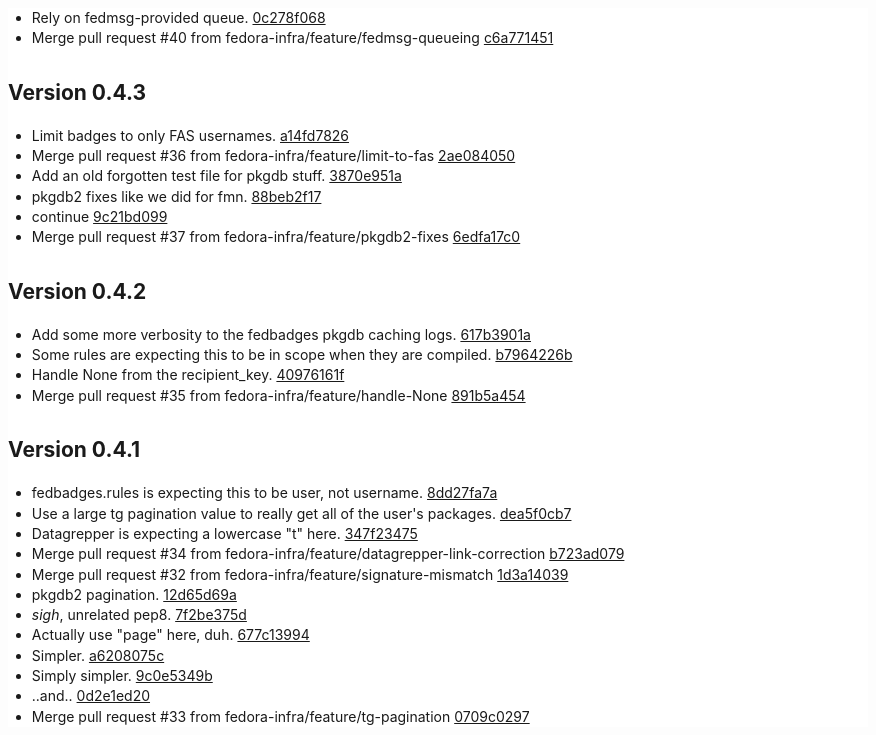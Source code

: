 - Rely on fedmsg-provided queue. [0c278f068](https://github.com/fedora-infra/fedbadges/commit/0c278f0684c195391a44562c5687e15d9e1be0d0)
- Merge pull request #40 from fedora-infra/feature/fedmsg-queueing [c6a771451](https://github.com/fedora-infra/fedbadges/commit/c6a771451a8c8da58cc88cf637e33c3db1af0e71)

## Version 0.4.3

- Limit badges to only FAS usernames. [a14fd7826](https://github.com/fedora-infra/fedbadges/commit/a14fd78269845cbaa497bb6c2bd5d2100d065491)
- Merge pull request #36 from fedora-infra/feature/limit-to-fas [2ae084050](https://github.com/fedora-infra/fedbadges/commit/2ae084050b8eec77f51378b735f1e44c093c595d)
- Add an old forgotten test file for pkgdb stuff. [3870e951a](https://github.com/fedora-infra/fedbadges/commit/3870e951aca71a0b8c82a1adb023083db76002b7)
- pkgdb2 fixes like we did for fmn. [88beb2f17](https://github.com/fedora-infra/fedbadges/commit/88beb2f1751f2569f6852bd82b9834b4349770a0)
- continue [9c21bd099](https://github.com/fedora-infra/fedbadges/commit/9c21bd0997c749ef1c777996a610cc204dd36c6c)
- Merge pull request #37 from fedora-infra/feature/pkgdb2-fixes [6edfa17c0](https://github.com/fedora-infra/fedbadges/commit/6edfa17c03fa4b73685d0703d1e180fc05ac1e34)

## Version 0.4.2

- Add some more verbosity to the fedbadges pkgdb caching logs. [617b3901a](https://github.com/fedora-infra/fedbadges/commit/617b3901a62db2b670d856fe5e68951bb1ff4622)
- Some rules are expecting this to be in scope when they are compiled. [b7964226b](https://github.com/fedora-infra/fedbadges/commit/b7964226b8692fea58b0ec0b5d172155621749d7)
- Handle None from the recipient_key. [40976161f](https://github.com/fedora-infra/fedbadges/commit/40976161fbcb59e3755cff0f26b662828d9b9a56)
- Merge pull request #35 from fedora-infra/feature/handle-None [891b5a454](https://github.com/fedora-infra/fedbadges/commit/891b5a4546f8941a592717274e135a98aeb3921e)

## Version 0.4.1

- fedbadges.rules is expecting this to be user, not username. [8dd27fa7a](https://github.com/fedora-infra/fedbadges/commit/8dd27fa7a4b528e95b31c4ae3bdc5ae6f1e3045c)
- Use a large tg pagination value to really get all of the user\'s packages. [dea5f0cb7](https://github.com/fedora-infra/fedbadges/commit/dea5f0cb7b88ce560c34e6959b5d4ee757e59e0a)
- Datagrepper is expecting a lowercase \"t\" here. [347f23475](https://github.com/fedora-infra/fedbadges/commit/347f23475c3ac15a29eda7af54a392fb35fcc3c2)
- Merge pull request #34 from fedora-infra/feature/datagrepper-link-correction [b723ad079](https://github.com/fedora-infra/fedbadges/commit/b723ad079e060f56590c24ccc87aabe1c7a7ae7b)
- Merge pull request #32 from fedora-infra/feature/signature-mismatch [1d3a14039](https://github.com/fedora-infra/fedbadges/commit/1d3a140395b6373d697b9ef8bd0b4f6fd315547f)
- pkgdb2 pagination. [12d65d69a](https://github.com/fedora-infra/fedbadges/commit/12d65d69a7cfaab27fe64602a550a1fd12e0e6f9)
- *sigh*, unrelated pep8. [7f2be375d](https://github.com/fedora-infra/fedbadges/commit/7f2be375da47e0b3bc35bad99a6e9227d7d11f8e)
- Actually use \"page\" here, duh. [677c13994](https://github.com/fedora-infra/fedbadges/commit/677c139949f3f79941688ec922a02a5e9a246240)
- Simpler. [a6208075c](https://github.com/fedora-infra/fedbadges/commit/a6208075c2e3b80e1762165857eb8598c6bd25fc)
- Simply simpler. [9c0e5349b](https://github.com/fedora-infra/fedbadges/commit/9c0e5349b50bd3a8b7cdcdfb84af633ee42719db)
- ..and.. [0d2e1ed20](https://github.com/fedora-infra/fedbadges/commit/0d2e1ed209ff085bdb6b828abd28403edfa40516)
- Merge pull request #33 from fedora-infra/feature/tg-pagination [0709c0297](https://github.com/fedora-infra/fedbadges/commit/0709c0297cc796a484e46134d81fde4383411ca8)
